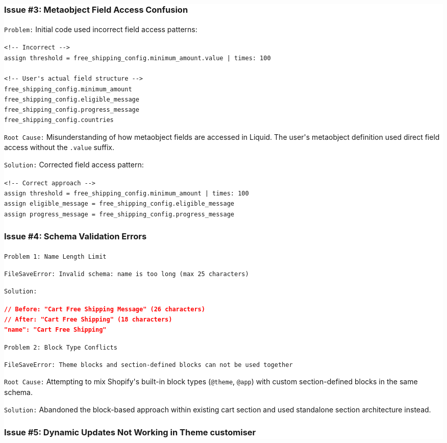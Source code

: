 ### Issue #3: Metaobject Field Access Confusion

`Problem:`
Initial code used incorrect field access patterns:
```liquid
<!-- Incorrect -->
assign threshold = free_shipping_config.minimum_amount.value | times: 100

<!-- User's actual field structure -->
free_shipping_config.minimum_amount
free_shipping_config.eligible_message
free_shipping_config.progress_message
free_shipping_config.countries
```

`Root Cause:`
Misunderstanding of how metaobject fields are accessed in Liquid. The user's metaobject definition used direct field access without the `.value` suffix.

`Solution:`
Corrected field access pattern:
```liquid
<!-- Correct approach -->
assign threshold = free_shipping_config.minimum_amount | times: 100
assign eligible_message = free_shipping_config.eligible_message
assign progress_message = free_shipping_config.progress_message
```

### Issue #4: Schema Validation Errors

`Problem 1: Name Length Limit`
```
FileSaveError: Invalid schema: name is too long (max 25 characters)
```

`Solution:`
```json
// Before: "Cart Free Shipping Message" (26 characters)
// After: "Cart Free Shipping" (18 characters)
"name": "Cart Free Shipping"
```

`Problem 2: Block Type Conflicts`
```
FileSaveError: Theme blocks and section-defined blocks can not be used together
```

`Root Cause:`
Attempting to mix Shopify's built-in block types (`@theme`, `@app`) with custom section-defined blocks in the same schema.

`Solution:`
Abandoned the block-based approach within existing cart section and used standalone section architecture instead.

### Issue #5: Dynamic Updates Not Working in Theme customiser
